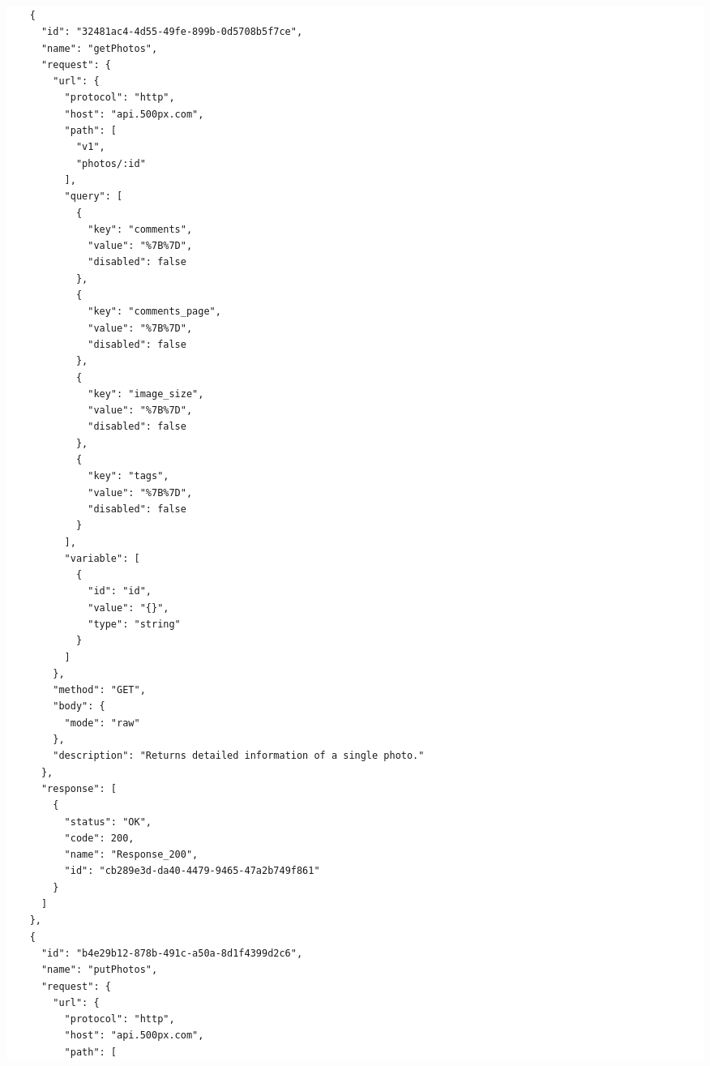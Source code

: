         {
          "id": "32481ac4-4d55-49fe-899b-0d5708b5f7ce",
          "name": "getPhotos",
          "request": {
            "url": {
              "protocol": "http",
              "host": "api.500px.com",
              "path": [
                "v1",
                "photos/:id"
              ],
              "query": [
                {
                  "key": "comments",
                  "value": "%7B%7D",
                  "disabled": false
                },
                {
                  "key": "comments_page",
                  "value": "%7B%7D",
                  "disabled": false
                },
                {
                  "key": "image_size",
                  "value": "%7B%7D",
                  "disabled": false
                },
                {
                  "key": "tags",
                  "value": "%7B%7D",
                  "disabled": false
                }
              ],
              "variable": [
                {
                  "id": "id",
                  "value": "{}",
                  "type": "string"
                }
              ]
            },
            "method": "GET",
            "body": {
              "mode": "raw"
            },
            "description": "Returns detailed information of a single photo."
          },
          "response": [
            {
              "status": "OK",
              "code": 200,
              "name": "Response_200",
              "id": "cb289e3d-da40-4479-9465-47a2b749f861"
            }
          ]
        },
        {
          "id": "b4e29b12-878b-491c-a50a-8d1f4399d2c6",
          "name": "putPhotos",
          "request": {
            "url": {
              "protocol": "http",
              "host": "api.500px.com",
              "path": [